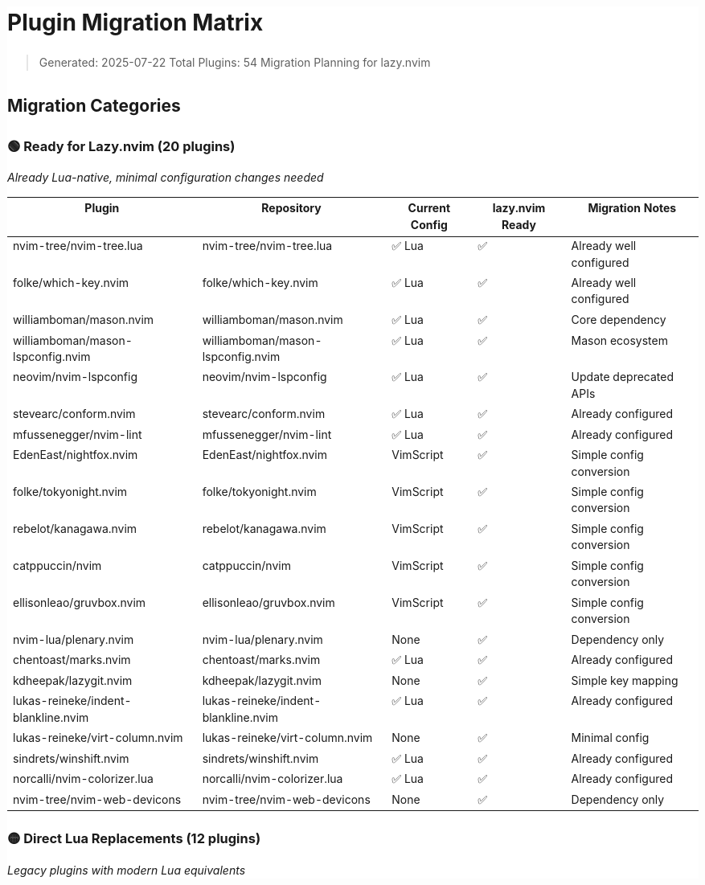 # Plugin Migration Matrix

> Generated: 2025-07-22
> Total Plugins: 54
> Migration Planning for lazy.nvim

## Migration Categories

### 🟢 Ready for Lazy.nvim (20 plugins)
*Already Lua-native, minimal configuration changes needed*

| Plugin | Repository | Current Config | lazy.nvim Ready | Migration Notes |
|--------|------------|----------------|-----------------|-----------------|
| nvim-tree/nvim-tree.lua | nvim-tree/nvim-tree.lua | ✅ Lua | ✅ | Already well configured |
| folke/which-key.nvim | folke/which-key.nvim | ✅ Lua | ✅ | Already well configured |
| williamboman/mason.nvim | williamboman/mason.nvim | ✅ Lua | ✅ | Core dependency |
| williamboman/mason-lspconfig.nvim | williamboman/mason-lspconfig.nvim | ✅ Lua | ✅ | Mason ecosystem |
| neovim/nvim-lspconfig | neovim/nvim-lspconfig | ✅ Lua | ✅ | Update deprecated APIs |
| stevearc/conform.nvim | stevearc/conform.nvim | ✅ Lua | ✅ | Already configured |
| mfussenegger/nvim-lint | mfussenegger/nvim-lint | ✅ Lua | ✅ | Already configured |
| EdenEast/nightfox.nvim | EdenEast/nightfox.nvim | VimScript | ✅ | Simple config conversion |
| folke/tokyonight.nvim | folke/tokyonight.nvim | VimScript | ✅ | Simple config conversion |
| rebelot/kanagawa.nvim | rebelot/kanagawa.nvim | VimScript | ✅ | Simple config conversion |
| catppuccin/nvim | catppuccin/nvim | VimScript | ✅ | Simple config conversion |
| ellisonleao/gruvbox.nvim | ellisonleao/gruvbox.nvim | VimScript | ✅ | Simple config conversion |
| nvim-lua/plenary.nvim | nvim-lua/plenary.nvim | None | ✅ | Dependency only |
| chentoast/marks.nvim | chentoast/marks.nvim | ✅ Lua | ✅ | Already configured |
| kdheepak/lazygit.nvim | kdheepak/lazygit.nvim | None | ✅ | Simple key mapping |
| lukas-reineke/indent-blankline.nvim | lukas-reineke/indent-blankline.nvim | ✅ Lua | ✅ | Already configured |
| lukas-reineke/virt-column.nvim | lukas-reineke/virt-column.nvim | None | ✅ | Minimal config |
| sindrets/winshift.nvim | sindrets/winshift.nvim | ✅ Lua | ✅ | Already configured |
| norcalli/nvim-colorizer.lua | norcalli/nvim-colorizer.lua | ✅ Lua | ✅ | Already configured |
| nvim-tree/nvim-web-devicons | nvim-tree/nvim-web-devicons | None | ✅ | Dependency only |

### 🟡 Direct Lua Replacements (12 plugins)  
*Legacy plugins with modern Lua equivalents*
